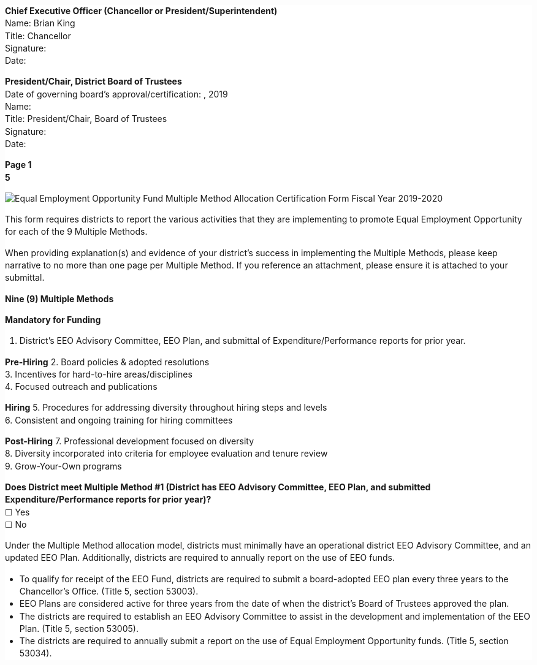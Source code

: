 **Chief Executive Officer (Chancellor or President/Superintendent)**  
Name: Brian King  
Title: Chancellor  
Signature:  
Date:  

**President/Chair, District Board of Trustees**  
Date of governing board’s approval/certification: , 2019  
Name:  
Title: President/Chair, Board of Trustees  
Signature:  
Date:  

**Page 1**  
**5**

![Equal Employment Opportunity Fund Multiple Method Allocation Certification Form Fiscal Year 2019-2020](https://via.placeholder.com/993x768.png?text=Equal+Employment+Opportunity+Fund+Multiple+Method+Allocation+Certification+Form+Fiscal+Year+2019-2020)

This form requires districts to report the various activities that they are implementing to promote Equal Employment Opportunity for each of the 9 Multiple Methods.

When providing explanation(s) and evidence of your district’s success in implementing the Multiple Methods, please keep narrative to no more than one page per Multiple Method. If you reference an attachment, please ensure it is attached to your submittal.

**Nine (9) Multiple Methods**

**Mandatory for Funding**
1. District’s EEO Advisory Committee, EEO Plan, and submittal of Expenditure/Performance reports for prior year.

**Pre-Hiring**
2. Board policies & adopted resolutions  
3. Incentives for hard-to-hire areas/disciplines  
4. Focused outreach and publications  

**Hiring**
5. Procedures for addressing diversity throughout hiring steps and levels  
6. Consistent and ongoing training for hiring committees  

**Post-Hiring**
7. Professional development focused on diversity  
8. Diversity incorporated into criteria for employee evaluation and tenure review  
9. Grow-Your-Own programs  

**Does District meet Multiple Method #1 (District has EEO Advisory Committee, EEO Plan, and submitted Expenditure/Performance reports for prior year)?**  
☐ Yes  
☐ No  

Under the Multiple Method allocation model, districts must minimally have an operational district EEO Advisory Committee, and an updated EEO Plan. Additionally, districts are required to annually report on the use of EEO funds.
- To qualify for receipt of the EEO Fund, districts are required to submit a board-adopted EEO plan every three years to the Chancellor’s Office. (Title 5, section 53003).
- EEO Plans are considered active for three years from the date of when the district’s Board of Trustees approved the plan.
- The districts are required to establish an EEO Advisory Committee to assist in the development and implementation of the EEO Plan. (Title 5, section 53005).
- The districts are required to annually submit a report on the use of Equal Employment Opportunity funds. (Title 5, section 53034).  
